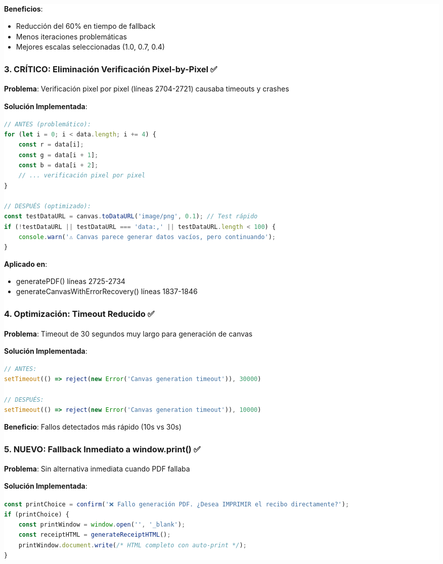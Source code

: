 **Beneficios**:
- Reducción del 60% en tiempo de fallback
- Menos iteraciones problemáticas
- Mejores escalas seleccionadas (1.0, 0.7, 0.4)

### 3. **CRÍTICO**: Eliminación Verificación Pixel-by-Pixel ✅
**Problema**: Verificación pixel por pixel (líneas 2704-2721) causaba timeouts y crashes

**Solución Implementada**:
```javascript
// ANTES (problemático):
for (let i = 0; i < data.length; i += 4) {
    const r = data[i];
    const g = data[i + 1];
    const b = data[i + 2];
    // ... verificación pixel por pixel
}

// DESPUÉS (optimizado):
const testDataURL = canvas.toDataURL('image/png', 0.1); // Test rápido
if (!testDataURL || testDataURL === 'data:,' || testDataURL.length < 100) {
    console.warn('⚠️ Canvas parece generar datos vacíos, pero continuando');
}
```

**Aplicado en**:
- generatePDF() líneas 2725-2734
- generateCanvasWithErrorRecovery() líneas 1837-1846

### 4. **Optimización**: Timeout Reducido ✅
**Problema**: Timeout de 30 segundos muy largo para generación de canvas

**Solución Implementada**:
```javascript
// ANTES:
setTimeout(() => reject(new Error('Canvas generation timeout')), 30000)

// DESPUÉS:
setTimeout(() => reject(new Error('Canvas generation timeout')), 10000)
```

**Beneficio**: Fallos detectados más rápido (10s vs 30s)

### 5. **NUEVO**: Fallback Inmediato a window.print() ✅
**Problema**: Sin alternativa inmediata cuando PDF fallaba

**Solución Implementada**:
```javascript
const printChoice = confirm('❌ Fallo generación PDF. ¿Desea IMPRIMIR el recibo directamente?');
if (printChoice) {
    const printWindow = window.open('', '_blank');
    const receiptHTML = generateReceiptHTML();
    printWindow.document.write(/* HTML completo con auto-print */);
}
```
